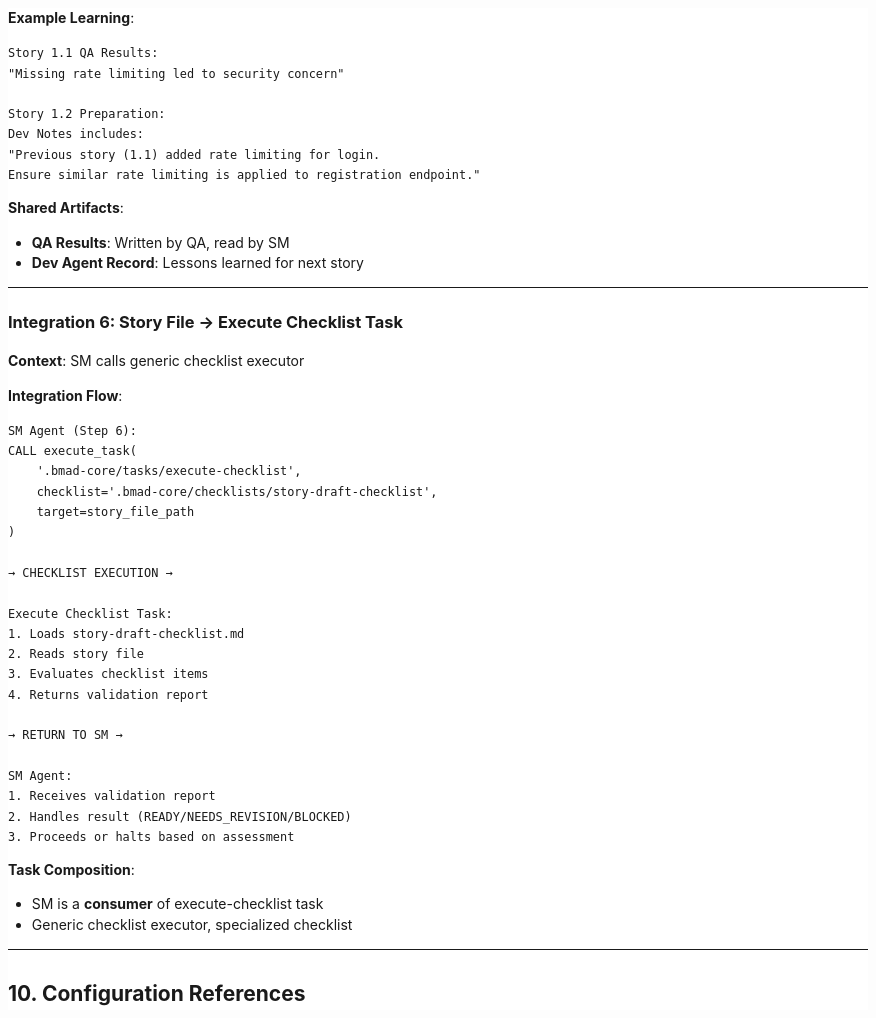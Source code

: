 **Example Learning**:
```
Story 1.1 QA Results:
"Missing rate limiting led to security concern"

Story 1.2 Preparation:
Dev Notes includes:
"Previous story (1.1) added rate limiting for login.
Ensure similar rate limiting is applied to registration endpoint."
```

**Shared Artifacts**:
- **QA Results**: Written by QA, read by SM
- **Dev Agent Record**: Lessons learned for next story

---

### Integration 6: Story File → Execute Checklist Task

**Context**: SM calls generic checklist executor

**Integration Flow**:
```
SM Agent (Step 6):
CALL execute_task(
    '.bmad-core/tasks/execute-checklist',
    checklist='.bmad-core/checklists/story-draft-checklist',
    target=story_file_path
)

→ CHECKLIST EXECUTION →

Execute Checklist Task:
1. Loads story-draft-checklist.md
2. Reads story file
3. Evaluates checklist items
4. Returns validation report

→ RETURN TO SM →

SM Agent:
1. Receives validation report
2. Handles result (READY/NEEDS_REVISION/BLOCKED)
3. Proceeds or halts based on assessment
```

**Task Composition**:
- SM is a **consumer** of execute-checklist task
- Generic checklist executor, specialized checklist

---

## 10. Configuration References
